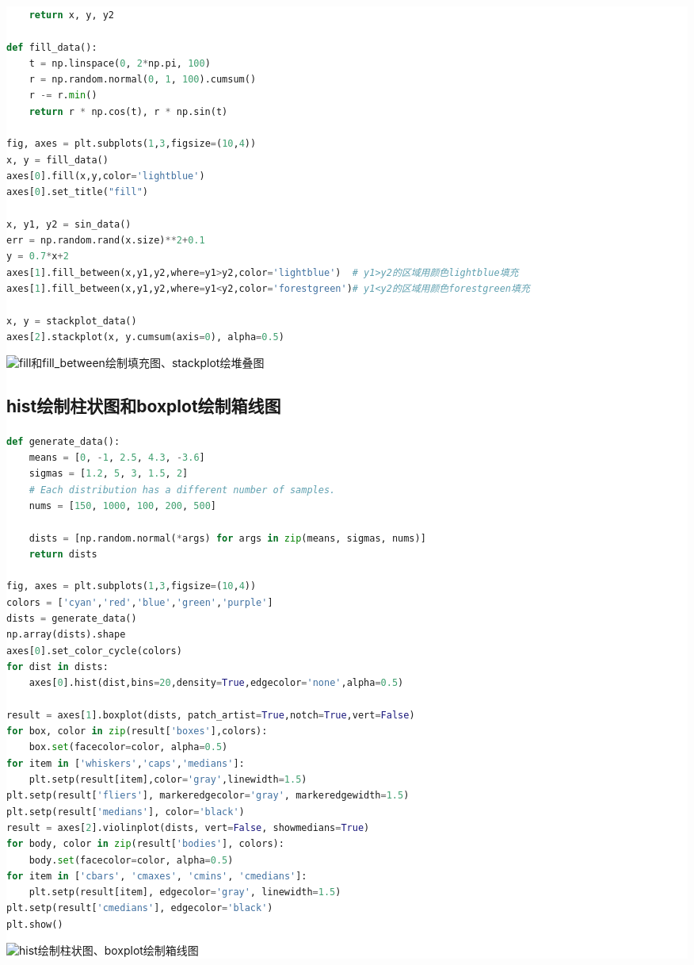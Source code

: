 ```python
    return x, y, y2

def fill_data():
    t = np.linspace(0, 2*np.pi, 100)
    r = np.random.normal(0, 1, 100).cumsum()
    r -= r.min()
    return r * np.cos(t), r * np.sin(t)

fig, axes = plt.subplots(1,3,figsize=(10,4))
x, y = fill_data()
axes[0].fill(x,y,color='lightblue')
axes[0].set_title("fill")

x, y1, y2 = sin_data()
err = np.random.rand(x.size)**2+0.1
y = 0.7*x+2
axes[1].fill_between(x,y1,y2,where=y1>y2,color='lightblue')  # y1>y2的区域用颜色lightblue填充
axes[1].fill_between(x,y1,y2,where=y1<y2,color='forestgreen')# y1<y2的区域用颜色forestgreen填充

x, y = stackplot_data()
axes[2].stackplot(x, y.cumsum(axis=0), alpha=0.5)

```
![fill和fill_between绘制填充图、stackplot绘堆叠图](https://i.loli.net/2019/04/14/5cb2d50f4aef0.jpg)


## hist绘制柱状图和boxplot绘制箱线图
```python
def generate_data():
    means = [0, -1, 2.5, 4.3, -3.6]
    sigmas = [1.2, 5, 3, 1.5, 2]
    # Each distribution has a different number of samples.
    nums = [150, 1000, 100, 200, 500]

    dists = [np.random.normal(*args) for args in zip(means, sigmas, nums)]
    return dists

fig, axes = plt.subplots(1,3,figsize=(10,4))
colors = ['cyan','red','blue','green','purple']
dists = generate_data()
np.array(dists).shape
axes[0].set_color_cycle(colors)
for dist in dists:
    axes[0].hist(dist,bins=20,density=True,edgecolor='none',alpha=0.5)
    
result = axes[1].boxplot(dists, patch_artist=True,notch=True,vert=False)
for box, color in zip(result['boxes'],colors):
    box.set(facecolor=color, alpha=0.5)
for item in ['whiskers','caps','medians']:
    plt.setp(result[item],color='gray',linewidth=1.5)
plt.setp(result['fliers'], markeredgecolor='gray', markeredgewidth=1.5)
plt.setp(result['medians'], color='black')
result = axes[2].violinplot(dists, vert=False, showmedians=True)
for body, color in zip(result['bodies'], colors):
    body.set(facecolor=color, alpha=0.5)
for item in ['cbars', 'cmaxes', 'cmins', 'cmedians']:
    plt.setp(result[item], edgecolor='gray', linewidth=1.5)
plt.setp(result['cmedians'], edgecolor='black')
plt.show()

```
![hist绘制柱状图、boxplot绘制箱线图](https://i.loli.net/2019/04/14/5cb2d8be56287.jpg)